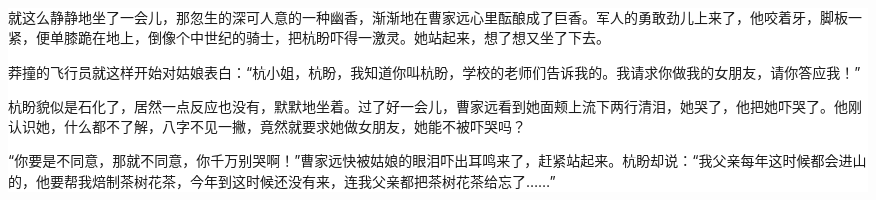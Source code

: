 就这么静静地坐了一会儿，那忽生的深可人意的一种幽香，渐渐地在曹家远心里酝酿成了巨香。军人的勇敢劲儿上来了，他咬着牙，脚板一紧，便单膝跪在地上，倒像个中世纪的骑士，把杭盼吓得一激灵。她站起来，想了想又坐了下去。

莽撞的飞行员就这样开始对姑娘表白：“杭小姐，杭盼，我知道你叫杭盼，学校的老师们告诉我的。我请求你做我的女朋友，请你答应我！”

杭盼貌似是石化了，居然一点反应也没有，默默地坐着。过了好一会儿，曹家远看到她面颊上流下两行清泪，她哭了，他把她吓哭了。他刚认识她，什么都不了解，八字不见一撇，竟然就要求她做女朋友，她能不被吓哭吗？

“你要是不同意，那就不同意，你千万别哭啊！”曹家远快被姑娘的眼泪吓出耳鸣来了，赶紧站起来。杭盼却说：“我父亲每年这时候都会进山的，他要帮我焙制茶树花茶，今年到这时候还没有来，连我父亲都把茶树花茶给忘了……”

